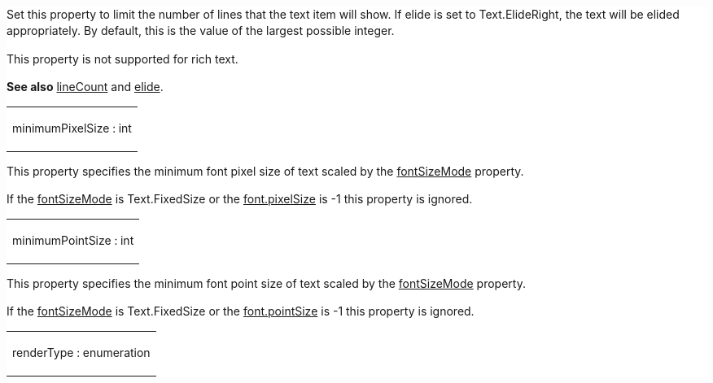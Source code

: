 Set this property to limit the number of lines that the text item will show. If elide is set to Text.ElideRight, the text will be elided appropriately. By default, this is the value of the largest possible integer.

This property is not supported for rich text.

**See also** [lineCount](#lineCount-prop) and [elide](#elide-prop).

<table>
<colgroup>
<col width="100%" />
</colgroup>
<tbody>
<tr class="odd">
<td><p><span id="minimumPixelSize-prop"></span><span class="name">minimumPixelSize</span> : <span class="type">int</span></p></td>
</tr>
</tbody>
</table>

This property specifies the minimum font pixel size of text scaled by the [fontSizeMode](#fontSizeMode-prop) property.

If the [fontSizeMode](#fontSizeMode-prop) is Text.FixedSize or the [font.pixelSize](#font.pixelSize-prop) is -1 this property is ignored.

<table>
<colgroup>
<col width="100%" />
</colgroup>
<tbody>
<tr class="odd">
<td><p><span id="minimumPointSize-prop"></span><span class="name">minimumPointSize</span> : <span class="type">int</span></p></td>
</tr>
</tbody>
</table>

This property specifies the minimum font point size of text scaled by the [fontSizeMode](#fontSizeMode-prop) property.

If the [fontSizeMode](#fontSizeMode-prop) is Text.FixedSize or the [font.pointSize](#font.pointSize-prop) is -1 this property is ignored.

<table>
<colgroup>
<col width="100%" />
</colgroup>
<tbody>
<tr class="odd">
<td><p><span id="renderType-prop"></span><span class="name">renderType</span> : <span class="type">enumeration</span></p></td>
</tr>
</tbody>
</table>
